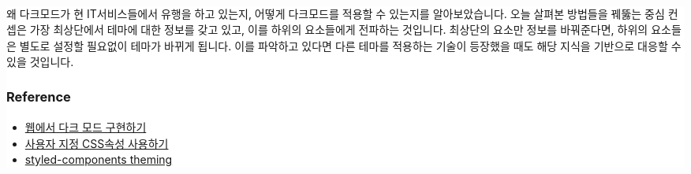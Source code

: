 왜 다크모드가 현 IT서비스들에서 유행을 하고 있는지, 어떻게 다크모드를 적용할 수 있는지를 알아보았습니다.
오늘 살펴본 방법들을 꿰뚫는 중심 컨셉은 가장 최상단에서 테마에 대한 정보를 갖고 있고, 이를 하위의 요소들에게 전파하는 것입니다. 최상단의 요소만 정보를 바꿔준다면, 하위의 요소들은 별도로 설정할 필요없이 테마가 바뀌게 됩니다.
이를 파악하고 있다면 다른 테마를 적용하는 기술이 등장했을 때도 해당 지식을 기반으로 대응할 수 있을 것입니다.

### Reference

- [웹에서 다크 모드 구현하기](https://marshall-ku.com/web/tips/%EC%9B%B9%EC%97%90%EC%84%9C-%EB%8B%A4%ED%81%AC-%EB%AA%A8%EB%93%9C-%EA%B5%AC%ED%98%84%ED%95%98%EA%B8%B0)
- [사용자 지정 CSS속성 사용하기](https://developer.mozilla.org/ko/docs/Web/CSS/Using_CSS_custom_properties)
- [styled-components theming](https://styled-components.com/docs/advanced#theming)
